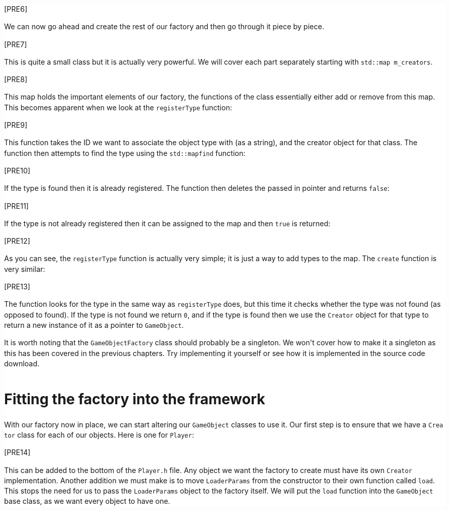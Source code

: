 [PRE6]

We can now go ahead and create the rest of our factory and then go through it piece by piece.

[PRE7]

This is quite a small class but it is actually very powerful. We will cover each part separately starting with `std::map m_creators`.

[PRE8]

This map holds the important elements of our factory, the functions of the class essentially either add or remove from this map. This becomes apparent when we look at the `registerType` function:

[PRE9]

This function takes the ID we want to associate the object type with (as a string), and the creator object for that class. The function then attempts to find the type using the `std::mapfind` function:

[PRE10]

If the type is found then it is already registered. The function then deletes the passed in pointer and returns `false`:

[PRE11]

If the type is not already registered then it can be assigned to the map and then `true` is returned:

[PRE12]

As you can see, the `registerType` function is actually very simple; it is just a way to add types to the map. The `create` function is very similar:

[PRE13]

The function looks for the type in the same way as `registerType` does, but this time it checks whether the type was not found (as opposed to found). If the type is not found we return `0`, and if the type is found then we use the `Creator` object for that type to return a new instance of it as a pointer to `GameObject`.

It is worth noting that the `GameObjectFactory` class should probably be a singleton. We won't cover how to make it a singleton as this has been covered in the previous chapters. Try implementing it yourself or see how it is implemented in the source code download.

# Fitting the factory into the framework

With our factory now in place, we can start altering our `GameObject` classes to use it. Our first step is to ensure that we have a `Creator` class for each of our objects. Here is one for `Player`:

[PRE14]

This can be added to the bottom of the `Player.h` file. Any object we want the factory to create must have its own `Creator` implementation. Another addition we must make is to move `LoaderParams` from the constructor to their own function called `load`. This stops the need for us to pass the `LoaderParams` object to the factory itself. We will put the `load` function into the `GameObject` base class, as we want every object to have one.
